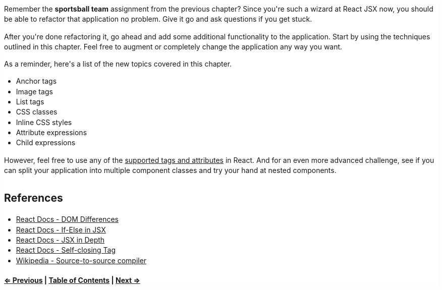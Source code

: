 Remember the **sportsball team** assignment from the previous chapter? Since you're such a wizard at React JSX now, you should be able to refactor that application no problem. Give it go and ask questions if you get stuck.

After you're done refactoring it, go ahead and add some additional functionality to the application. Start by using the techniques outlined in this chapter. Feel free to augment or completely change the application any way you want.

As a reminder, here's a list of the new topics covered in this chapter.

- Anchor tags
- Image tags
- List tags
- CSS classes
- Inline CSS styles
- Attribute expressions
- Child expressions

However, feel free to use any of the [supported tags and attributes](https://facebook.github.io/react/docs/tags-and-attributes.html) in React. And for an even more advanced challenge, see if you can split your application into multiple component classes and try your hand at nested components.

## References

* [React Docs - DOM Differences](https://facebook.github.io/react/docs/dom-differences.html)
* [React Docs - If-Else in JSX](https://facebook.github.io/react/tips/if-else-in-JSX.html)
* [React Docs - JSX in Depth](https://facebook.github.io/react/docs/jsx-in-depth.html)
* [React Docs - Self-closing Tag](https://facebook.github.io/react/tips/self-closing-tag.html)
* [Wikipedia - Source-to-source compiler](https://en.wikipedia.org/wiki/Source-to-source_compiler)

#### [⇐ Previous](01-introduction-to-react.md) | [Table of Contents](README.md#table-of-contents) | [Next ⇒](03-react-developer-tools.md)
